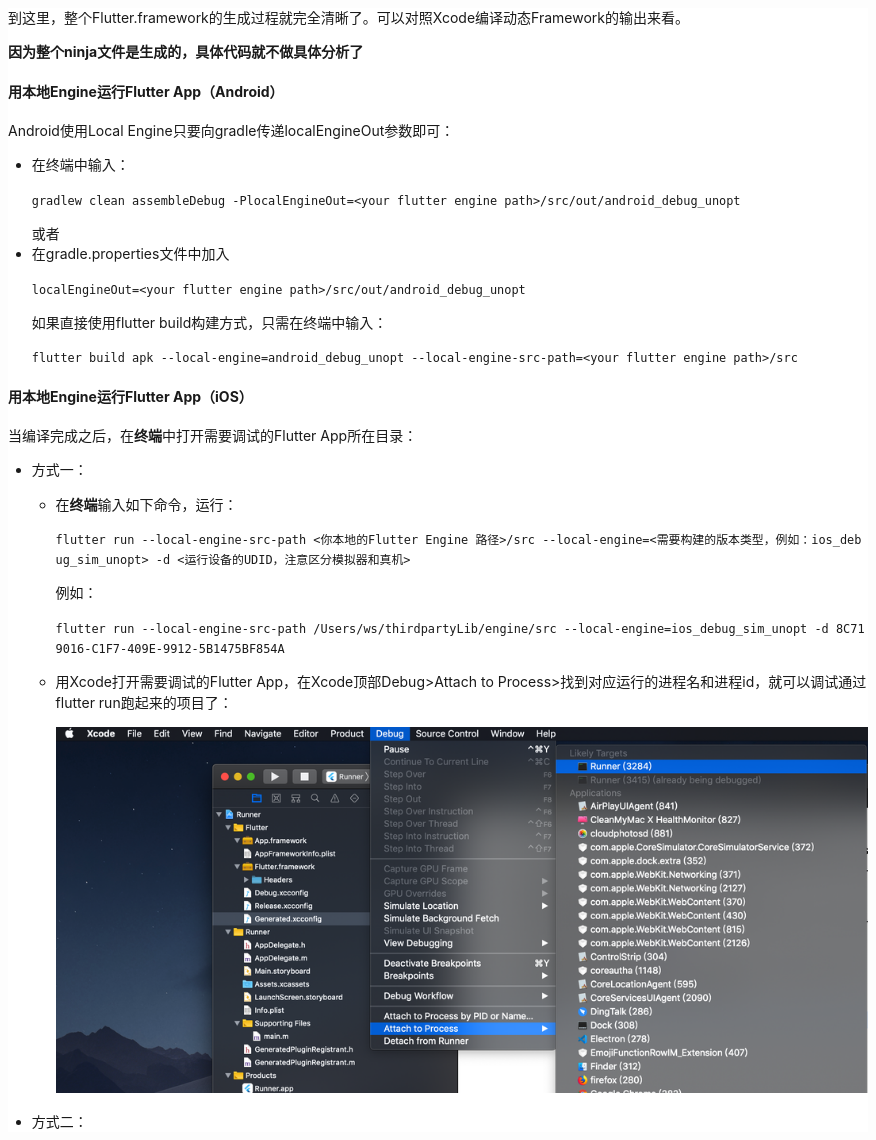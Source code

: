 ```
```
到这里，整个Flutter.framework的生成过程就完全清晰了。可以对照Xcode编译动态Framework的输出来看。

**因为整个ninja文件是生成的，具体代码就不做具体分析了**


#### 用本地Engine运行Flutter App（Android）
Android使用Local Engine只要向gradle传递localEngineOut参数即可：

* 在终端中输入： 
    ```
    gradlew clean assembleDebug -PlocalEngineOut=<your flutter engine path>/src/out/android_debug_unopt

    ```
    或者
* 在gradle.properties文件中加入
    ```
    localEngineOut=<your flutter engine path>/src/out/android_debug_unopt
    ```
    如果直接使用flutter build构建方式，只需在终端中输入：
    ```
    flutter build apk --local-engine=android_debug_unopt --local-engine-src-path=<your flutter engine path>/src
    ```

#### 用本地Engine运行Flutter App（iOS）

当编译完成之后，在**终端**中打开需要调试的Flutter App所在目录：
* 方式一：

    - 在**终端**输入如下命令，运行：
        ```
        flutter run --local-engine-src-path <你本地的Flutter Engine 路径>/src --local-engine=<需要构建的版本类型，例如：ios_debug_sim_unopt> -d <运行设备的UDID，注意区分模拟器和真机>
        ```
        例如：
        ```
        flutter run --local-engine-src-path /Users/ws/thirdpartyLib/engine/src --local-engine=ios_debug_sim_unopt -d 8C719016-C1F7-409E-9912-5B1475BF854A
        ```

    - 用Xcode打开需要调试的Flutter App，在Xcode顶部Debug>Attach to Process>找到对应运行的进程名和进程id，就可以调试通过flutter run跑起来的项目了：

        ![Methods in Xcode jump bar](images/flutter_engine/Xcode_jump_bar.png)
* 方式二：
